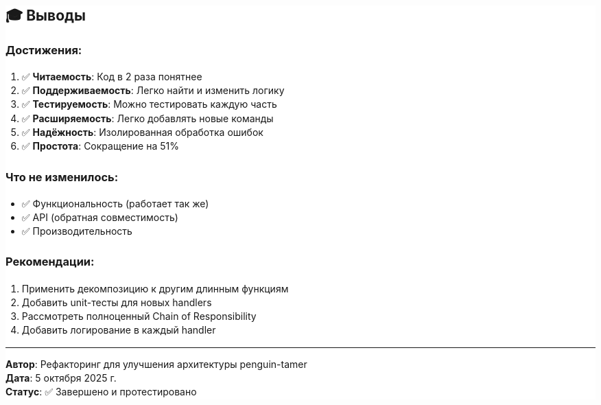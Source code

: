 ## 🎓 Выводы

### Достижения:
1. ✅ **Читаемость**: Код в 2 раза понятнее
2. ✅ **Поддерживаемость**: Легко найти и изменить логику
3. ✅ **Тестируемость**: Можно тестировать каждую часть
4. ✅ **Расширяемость**: Легко добавлять новые команды
5. ✅ **Надёжность**: Изолированная обработка ошибок
6. ✅ **Простота**: Сокращение на 51%

### Что не изменилось:
- ✅ Функциональность (работает так же)
- ✅ API (обратная совместимость)
- ✅ Производительность

### Рекомендации:
1. Применить декомпозицию к другим длинным функциям
2. Добавить unit-тесты для новых handlers
3. Рассмотреть полноценный Chain of Responsibility
4. Добавить логирование в каждый handler

---

**Автор**: Рефакторинг для улучшения архитектуры penguin-tamer  
**Дата**: 5 октября 2025 г.  
**Статус**: ✅ Завершено и протестировано
